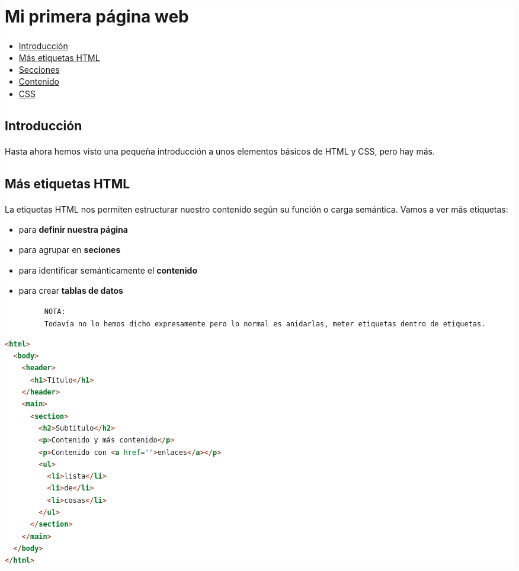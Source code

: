 # Mi primera página web



* [Introducción](#introduccin)
* [Más etiquetas HTML](#ms-etiquetas-html)
* [Secciones](#secciones)
* [Contenido](#contenido)
* [CSS](#css)



## Introducción

Hasta ahora hemos visto una pequeña introducción a unos elementos básicos de HTML y CSS, pero hay más.

## Más etiquetas HTML

La etiquetas HTML nos permiten estructurar nuestro contenido según su función o carga semántica. Vamos a ver más etiquetas:

* para **definir nuestra página**
* para agrupar en **seciones**
* para identificar semánticamente el **contenido**
* para crear **tablas de datos**

      		NOTA:
      		Todavía no lo hemos dicho expresamente pero lo normal es anidarlas, meter etiquetas dentro de etiquetas.

```html
<html>
  <body>
    <header>
      <h1>Título</h1>
    </header>
    <main>
      <section>
        <h2>Subtítulo</h2>
        <p>Contenido y más contenido</p>
        <p>Contenido con <a href="">enlaces</a></p>
        <ul>
          <li>lista</li>
          <li>de</li>
          <li>cosas</li>
        </ul>
      </section>
    </main>
  </body>
</html>
```
